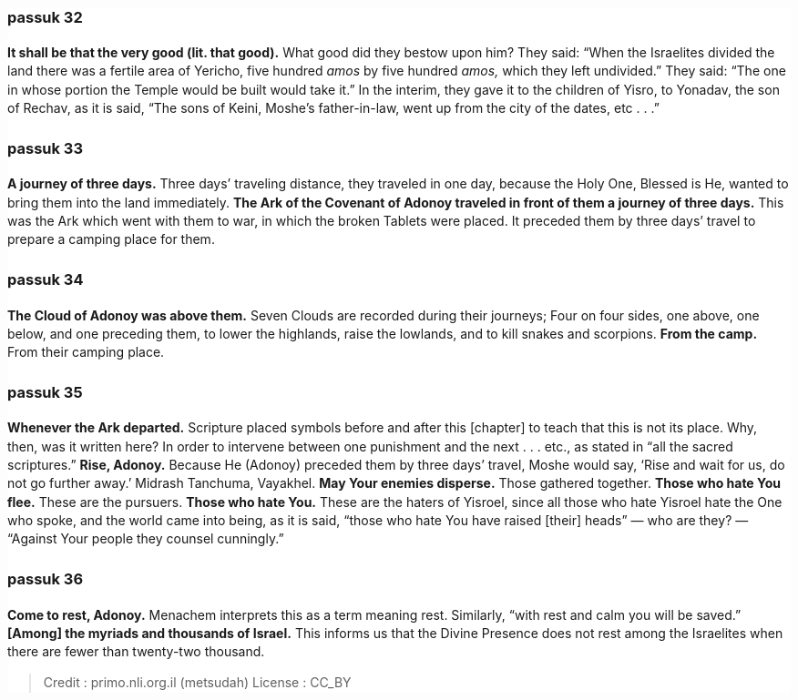 ### passuk 32
<b>It shall be that the very good (lit. that good).</b> What good did they bestow upon him? They said: “When the Israelites divided the land there was <i data-commentator="Siftei Chakhamim" data-label="⚬"></i>a fertile area of Yericho, five hundred <i>amos</i> by five hundred <i>amos,</i> which they left undivided.” They said: “The one in whose portion the Temple would be built would take it.” In the interim, they gave it to the children of Yisro, to Yonadav, the son of Rechav, as it is said, “The sons of Keini, Moshe’s father-in-law, went up from the city of the dates, etc . . .” 

### passuk 33
<b>A journey of three days.</b> Three days’ traveling distance, <i data-commentator="Siftei Chakhamim" data-label="⚬"></i>they traveled in one day, because the Holy One, Blessed is He, wanted to bring them into the land immediately. 
<b>The Ark of the Covenant of Adonoy traveled in front of them a journey of three days.</b> This was the Ark which <i data-commentator="Siftei Chakhamim" data-label="⚬"></i>went with them to war, in which the broken Tablets were placed. It preceded them by three days’ travel to prepare a camping place for them. 

### passuk 34
<b>The Cloud of Adonoy was above them.</b> <i data-commentator="Siftei Chakhamim" data-label="⚬"></i>Seven Clouds are recorded during their journeys; Four on four sides, one above, one below, and one preceding them, to lower the highlands, raise the lowlands, and to kill snakes and scorpions. 
<b>From the camp.</b> From their camping place.

### passuk 35
<b>Whenever the Ark departed.</b> Scripture placed symbols before and after this [chapter] to teach <i data-commentator="Siftei Chakhamim" data-label="⚬"></i>that this is not its place. Why, then, was it written here? In order to intervene <i data-commentator="Siftei Chakhamim" data-label="⚬"></i>between one punishment and the next . . . etc., as stated in “all the sacred scriptures.” 
<b>Rise, Adonoy.</b> Because He (Adonoy) preceded them by three days’ travel, Moshe would say, ‘Rise and wait for us, do not go further away.’ Midrash Tanchuma, Vayakhel. 
<b>May Your enemies disperse.</b> <i data-commentator="Siftei Chakhamim" data-label="⚬"></i>Those gathered together.
<b>Those who hate You flee.</b> These are the pursuers.
<b>Those who hate You.</b> <i data-commentator="Siftei Chakhamim" data-label="⚬"></i>These are the haters of Yisroel, since all those who hate Yisroel hate the One who spoke, and the world came into being, as it is said, “those who hate You have raised [their] heads” — who are they? — “Against Your people they counsel cunningly.” 

### passuk 36
<b>Come to rest, Adonoy.</b> Menachem interprets this as a term meaning rest. Similarly, “with rest and calm you will be saved.” 
<b>[Among] the myriads and thousands of Israel.</b> This informs us that the Divine Presence does not rest among the Israelites when there are fewer than <i data-commentator="Siftei Chakhamim" data-label="⚬"></i>twenty-two thousand.

>Credit : primo.nli.org.il (metsudah)
>License : CC_BY